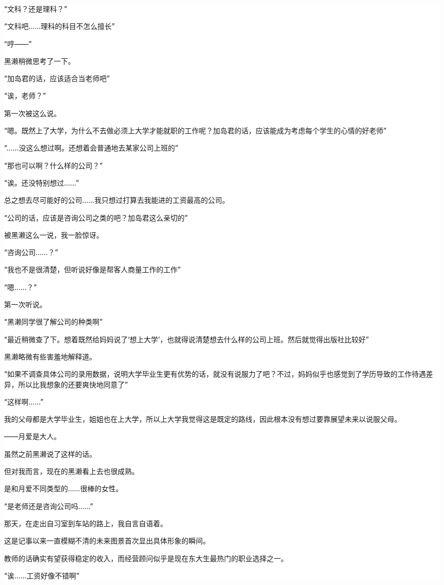 “文科？还是理科？”

“文科吧……理科的科目不怎么擅长”

“哼——”

黑濑稍微思考了一下。

“加岛君的话，应该适合当老师吧”

“诶，老师？”

第一次被这么说。

“嗯。既然上了大学，为什么不去做必须上大学才能就职的工作呢？加岛君的话，应该能成为考虑每个学生的心情的好老师”

“……没这么想过啊。还想着会普通地去某家公司上班的”

“那也可以啊？什么样的公司？”

“诶。还没特别想过……”

总之想去尽可能好的公司……我只想过打算去我能进的工资最高的公司。

“公司的话，应该是咨询公司之类的吧？加岛君这么亲切的”

被黑濑这么一说，我一脸惊讶。

“咨询公司……？”

“我也不是很清楚，但听说好像是帮客人商量工作的工作”

“嗯……？”

第一次听说。

“黑濑同学很了解公司的种类啊”

“最近稍微查了下。想着既然给妈妈说了‘想上大学’，也就得说清楚想去什么样的公司上班。然后就觉得出版社比较好”

黑濑略微有些害羞地解释道。

“如果不调查具体公司的录用数据，说明大学毕业生更有优势的话，就没有说服力了吧？不过，妈妈似乎也感觉到了学历导致的工作待遇差异，所以比我想象的还要爽快地同意了”

“这样啊……”

我的父母都是大学毕业生，姐姐也在上大学，所以上大学我觉得这是既定的路线，因此根本没有想过要靠展望未来以说服父母。

——月爱是大人。

虽然之前黑濑说了这样的话。

但对我而言，现在的黑濑看上去也很成熟。

是和月爱不同类型的……很棒的女性。

“是老师还是咨询公司吗……”

那天，在走出自习室到车站的路上，我自言自语着。

这是记事以来一直模糊不清的未来图景首次显出具体形象的瞬间。

教师的话确实有望获得稳定的收入，而经营顾问似乎是现在东大生最热门的职业选择之一。

“诶……工资好像不错啊”
